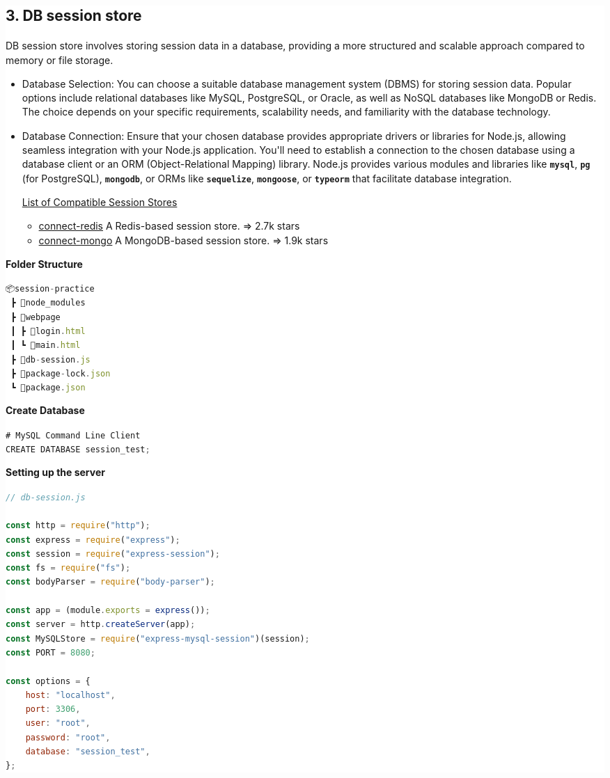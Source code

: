 ## 3. DB session store

DB session store involves storing session data in a database, providing a more structured and scalable approach compared to memory or file storage.

- Database Selection: You can choose a suitable database management system (DBMS) for storing session data. Popular options include relational databases like MySQL, PostgreSQL, or Oracle, as well as NoSQL databases like MongoDB or Redis. The choice depends on your specific requirements, scalability needs, and familiarity with the database technology.
- Database Connection: Ensure that your chosen database provides appropriate drivers or libraries for Node.js, allowing seamless integration with your Node.js application. You'll need to establish a connection to the chosen database using a database client or an ORM (Object-Relational Mapping) library. Node.js provides various modules and libraries like **`mysql`**, **`pg`** (for PostgreSQL), **`mongodb`**, or ORMs like **`sequelize`**, **`mongoose`**, or **`typeorm`** that facilitate database integration.
    
    [List of Compatible Session Stores](https://www.npmjs.com/package/express-session#compatible-session-stores)
    
    - [connect-redis](https://www.npmjs.com/package/connect-redis) A Redis-based session store. ⇒ 2.7k stars
    - [connect-mongo](https://www.npmjs.com/package/connect-mongo) A MongoDB-based session store. ⇒ 1.9k stars

**Folder Structure**

```jsx
📦session-practice
 ┣ 📂node_modules
 ┣ 📂webpage
 ┃ ┣ 📜login.html
 ┃ ┗ 📜main.html
 ┣ 📜db-session.js
 ┣ 📜package-lock.json
 ┗ 📜package.json
```

**Create Database**

```jsx
# MySQL Command Line Client
CREATE DATABASE session_test;
```

**Setting up the server**

```jsx
// db-session.js

const http = require("http");
const express = require("express");
const session = require("express-session");
const fs = require("fs");
const bodyParser = require("body-parser");

const app = (module.exports = express());
const server = http.createServer(app);
const MySQLStore = require("express-mysql-session")(session);
const PORT = 8080;

const options = {
    host: "localhost",
    port: 3306,
    user: "root",
    password: "root",
    database: "session_test",
};

```